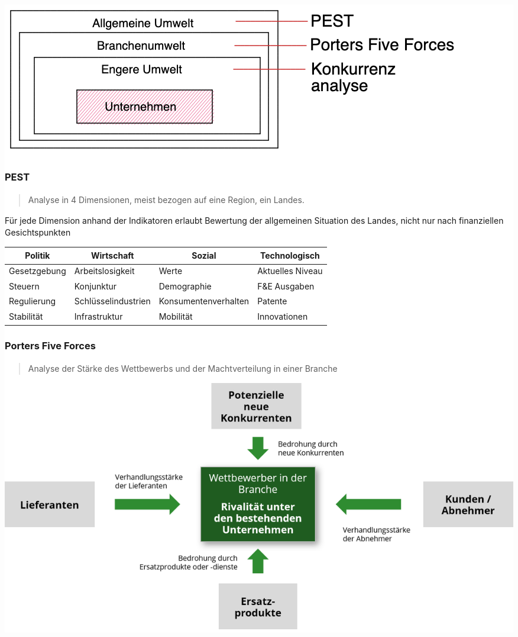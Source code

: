 ![22-02-04_19-45.png](../images/22-02-04_19-45.png)

### PEST
> Analyse in 4 Dimensionen, meist bezogen auf eine Region, ein Landes.

Für jede Dimension anhand der Indikatoren erlaubt Bewertung der allgemeinen Situation des Landes, nicht nur nach finanziellen Gesichtspunkten

| Politik      | Wirtschaft          | Sozial               | Technologisch    |
|--------------|---------------------|----------------------|------------------|
| Gesetzgebung | Arbeitslosigkeit    | Werte                | Aktuelles Niveau |
| Steuern      | Konjunktur          | Demographie          | F&E Ausgaben     |
| Regulierung  | Schlüsselindustrien | Konsumentenverhalten | Patente          |
| Stabilität   | Infrastruktur       | Mobilität            | Innovationen     |

### Porters Five Forces
> Analyse der Stärke des Wettbewerbs und der Machtverteilung in einer Branche

![22-02-04_20-06](../images/22-02-04_20-06.png)
